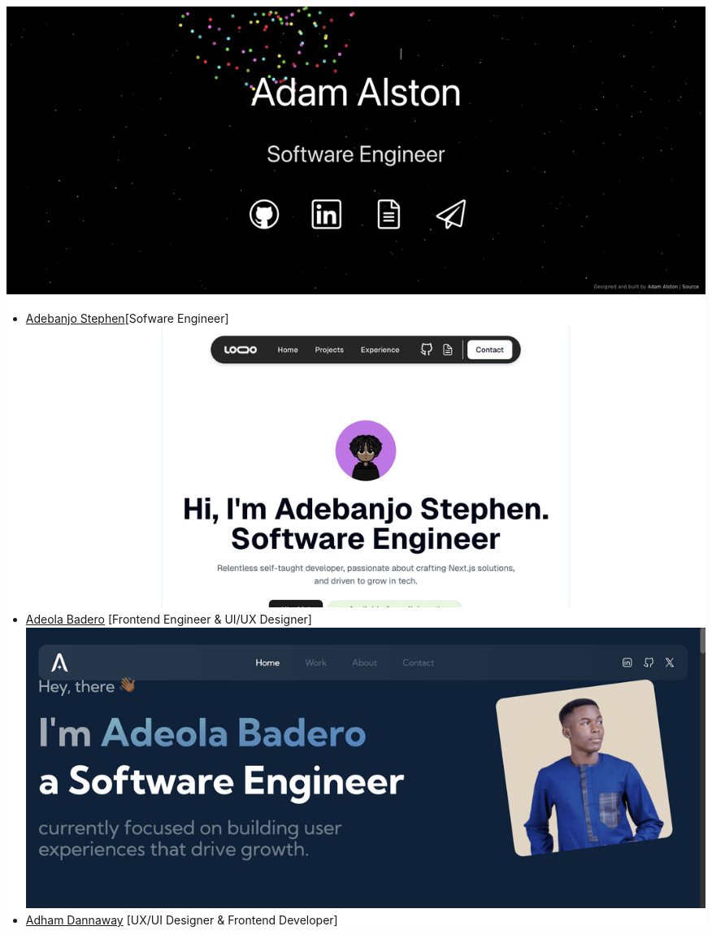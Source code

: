   ![Preview of Adam Alston](previews/adam_alston.jpg)
- [Adebanjo Stephen](https://myportfoliome.vercel.app/)[Sofware Engineer]
  ![Preview of Adebanjo Stephen](previews/adebanjo_stephen.jpg)
- [Adeola Badero](https://www.adeolabadero.me) [Frontend Engineer & UI/UX Designer]
  ![Preview of Adeola Badero](previews/adeola_badero.jpg)
- [Adham Dannaway](https://www.adhamdannaway.com/) [UX/UI Designer & Frontend Developer]